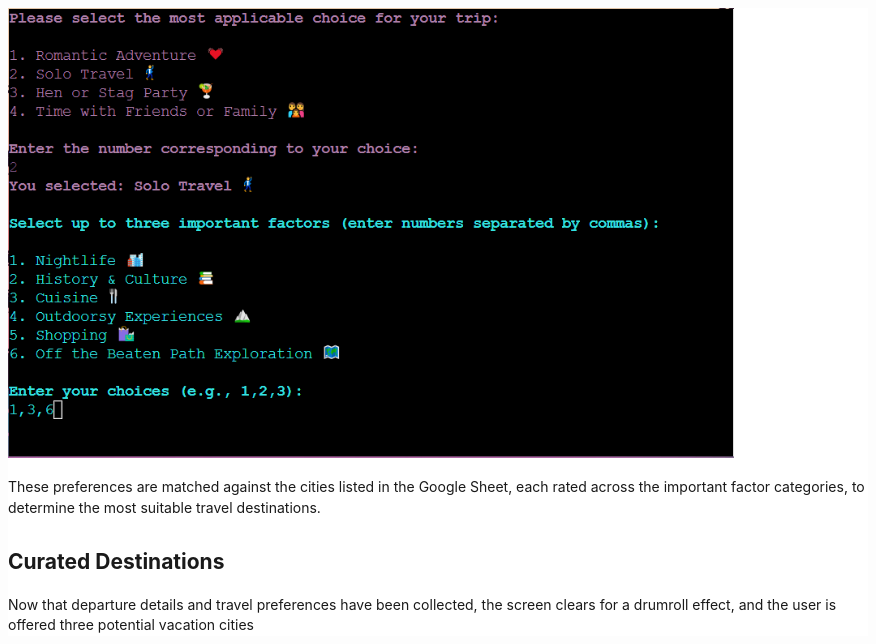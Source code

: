 <img src="assets/documentation/preferences2.png" height="450px"/>
</p>

These preferences are matched against the cities listed in the Google Sheet, each rated across the important factor categories, to determine the most suitable travel destinations.


## Curated Destinations

Now that departure details and travel preferences have been collected, the screen clears for a drumroll effect, and the user is offered three potential vacation cities

<p align="center">